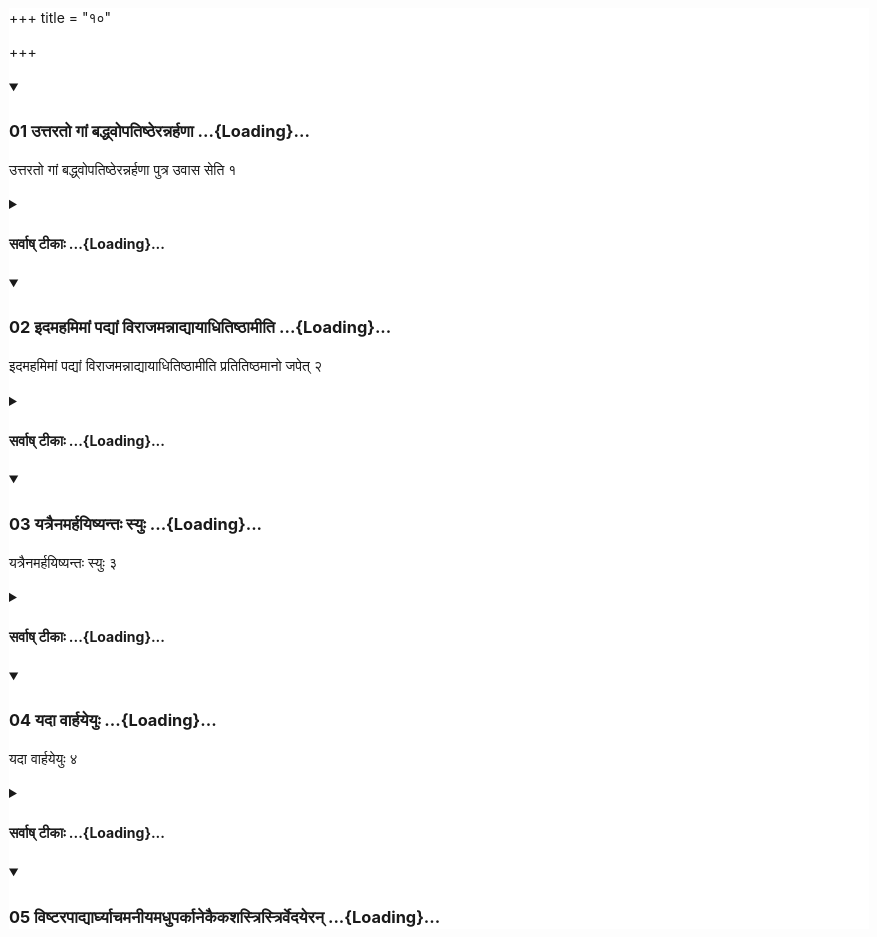 +++
title = "१०"

+++

<div class="js_include" includetitle="true" newlevelforh1="3" unfilled url="/vedAH_sAma/kauthumam/sUtram/gobhila-gRhyam/vishvAsa-prastutiH/4/10/01_uttarato_gAM_baddhvopatiShTherannarhaNA.md">
<details open><summary><h3>01 उत्तरतो गां बद्ध्वोपतिष्ठेरन्नर्हणा ...{Loading}...</h3></summary>

उत्तरतो गां बद्ध्वोपतिष्ठेरन्नर्हणा पुत्र उवास सेति १
</details>
</div>
<div class="js_include collapsed" newlevelforh1="4" title="सर्वाष् टीकाः" unfilled url="/vedAH_sAma/kauthumam/sUtram/gobhila-gRhyam/sarvASh_TIkAH/4/10/01_uttarato_gAM_baddhvopatiShTherannarhaNA.md">
<details><summary><h4>सर्वाष् टीकाः ...{Loading}...</h4></summary></details>
</div>
<div class="js_include" includetitle="true" newlevelforh1="3" unfilled url="/vedAH_sAma/kauthumam/sUtram/gobhila-gRhyam/vishvAsa-prastutiH/4/10/02_idamahamimAM_padyAM_virAjamannAdyAyAdhitiShThAm.md">
<details open><summary><h3>02 इदमहमिमां पद्यां विराजमन्नाद्यायाधितिष्ठामीति ...{Loading}...</h3></summary>

इदमहमिमां पद्यां विराजमन्नाद्यायाधितिष्ठामीति प्रतितिष्ठमानो जपेत् २
</details>
</div>
<div class="js_include collapsed" newlevelforh1="4" title="सर्वाष् टीकाः" unfilled url="/vedAH_sAma/kauthumam/sUtram/gobhila-gRhyam/sarvASh_TIkAH/4/10/02_idamahamimAM_padyAM_virAjamannAdyAyAdhitiShThAm.md">
<details><summary><h4>सर्वाष् टीकाः ...{Loading}...</h4></summary></details>
</div>
<div class="js_include" includetitle="true" newlevelforh1="3" unfilled url="/vedAH_sAma/kauthumam/sUtram/gobhila-gRhyam/vishvAsa-prastutiH/4/10/03_yatrainamarhayiShyantaH_syuH.md">
<details open><summary><h3>03 यत्रैनमर्हयिष्यन्तः स्युः ...{Loading}...</h3></summary>

यत्रैनमर्हयिष्यन्तः स्युः ३
</details>
</div>
<div class="js_include collapsed" newlevelforh1="4" title="सर्वाष् टीकाः" unfilled url="/vedAH_sAma/kauthumam/sUtram/gobhila-gRhyam/sarvASh_TIkAH/4/10/03_yatrainamarhayiShyantaH_syuH.md">
<details><summary><h4>सर्वाष् टीकाः ...{Loading}...</h4></summary></details>
</div>
<div class="js_include" includetitle="true" newlevelforh1="3" unfilled url="/vedAH_sAma/kauthumam/sUtram/gobhila-gRhyam/vishvAsa-prastutiH/4/10/04_yadA_vArhayeyuH.md">
<details open><summary><h3>04 यदा वार्हयेयुः ...{Loading}...</h3></summary>

यदा वार्हयेयुः ४
</details>
</div>
<div class="js_include collapsed" newlevelforh1="4" title="सर्वाष् टीकाः" unfilled url="/vedAH_sAma/kauthumam/sUtram/gobhila-gRhyam/sarvASh_TIkAH/4/10/04_yadA_vArhayeyuH.md">
<details><summary><h4>सर्वाष् टीकाः ...{Loading}...</h4></summary></details>
</div>
<div class="js_include" includetitle="true" newlevelforh1="3" unfilled url="/vedAH_sAma/kauthumam/sUtram/gobhila-gRhyam/vishvAsa-prastutiH/4/10/05_viShTarapAdyArghyAchamanIyamadhuparkAnekaikasha.md">
<details open><summary><h3>05 विष्टरपाद्यार्घ्याचमनीयमधुपर्कानेकैकशस्त्रिस्त्रिर्वेदयेरन् ...{Loading}...</h3></summary>
